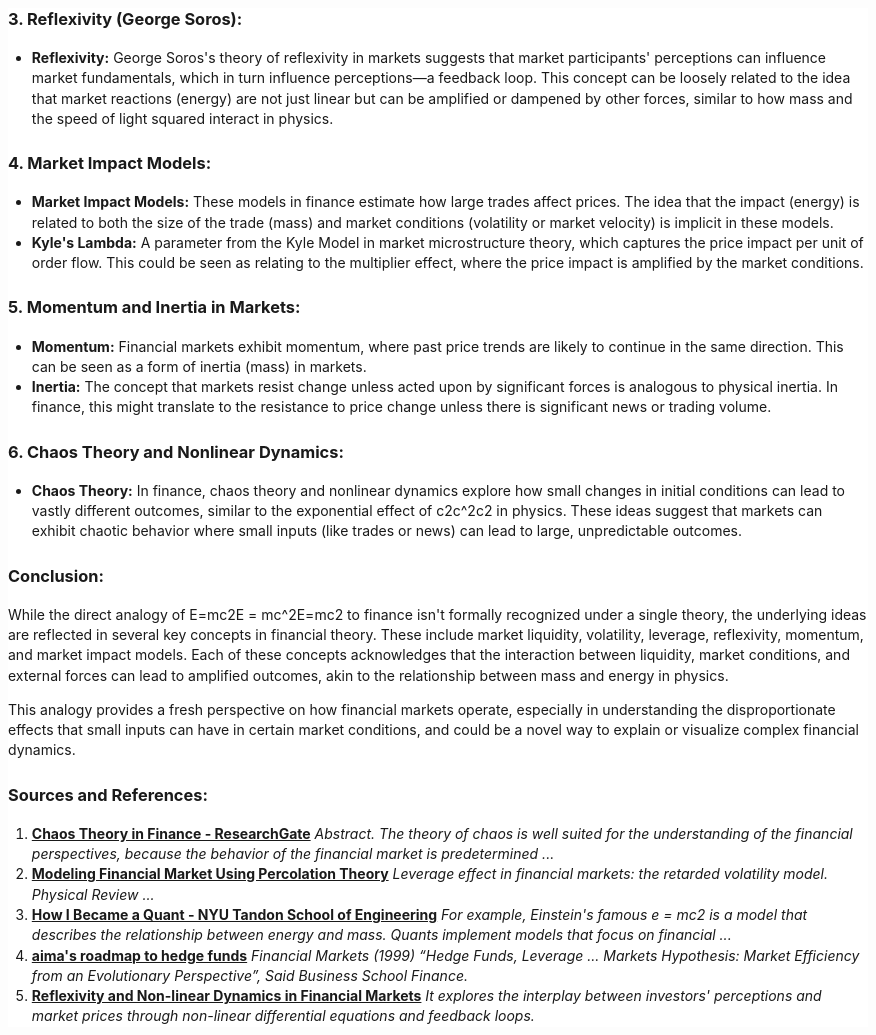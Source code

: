### 3. **Reflexivity (George Soros):**

- **Reflexivity:** George Soros's theory of reflexivity in markets suggests that market participants' perceptions can influence market fundamentals, which in turn influence perceptions—a feedback loop. This concept can be loosely related to the idea that market reactions (energy) are not just linear but can be amplified or dampened by other forces, similar to how mass and the speed of light squared interact in physics.

### 4. **Market Impact Models:**

- **Market Impact Models:** These models in finance estimate how large trades affect prices. The idea that the impact (energy) is related to both the size of the trade (mass) and market conditions (volatility or market velocity) is implicit in these models.
- **Kyle's Lambda:** A parameter from the Kyle Model in market microstructure theory, which captures the price impact per unit of order flow. This could be seen as relating to the multiplier effect, where the price impact is amplified by the market conditions.

### 5. **Momentum and Inertia in Markets:**

- **Momentum:** Financial markets exhibit momentum, where past price trends are likely to continue in the same direction. This can be seen as a form of inertia (mass) in markets.
- **Inertia:** The concept that markets resist change unless acted upon by significant forces is analogous to physical inertia. In finance, this might translate to the resistance to price change unless there is significant news or trading volume.

### 6. **Chaos Theory and Nonlinear Dynamics:**

- **Chaos Theory:** In finance, chaos theory and nonlinear dynamics explore how small changes in initial conditions can lead to vastly different outcomes, similar to the exponential effect of c2c^2c2 in physics. These ideas suggest that markets can exhibit chaotic behavior where small inputs (like trades or news) can lead to large, unpredictable outcomes.

### **Conclusion:**

While the direct analogy of E=mc2E = mc^2E=mc2 to finance isn't formally recognized under a single theory, the underlying ideas are reflected in several key concepts in financial theory. These include market liquidity, volatility, leverage, reflexivity, momentum, and market impact models. Each of these concepts acknowledges that the interaction between liquidity, market conditions, and external forces can lead to amplified outcomes, akin to the relationship between mass and energy in physics.

This analogy provides a fresh perspective on how financial markets operate, especially in understanding the disproportionate effects that small inputs can have in certain market conditions, and could be a novel way to explain or visualize complex financial dynamics.

### Sources and References:

1. **[Chaos Theory in Finance - ResearchGate](https://www.researchgate.net/publication/321458426_Chaos_Theory_in_Finance)** _Abstract. The theory of chaos is well suited for the understanding of the financial perspectives, because the behavior of the financial market is predetermined ..._
2. **[Modeling Financial Market Using Percolation Theory](https://ndl.ethernet.edu.et/bitstream/123456789/44359/1/227.pdf)** _Leverage effect in financial markets: the retarded volatility model. Physical Review ..._
3. **[How I Became a Quant - NYU Tandon School of Engineering](https://engineering.nyu.edu/sites/default/files/2021-10/How_I_Became_a_Quant%20%281%29.pdf)** _For example, Einstein's famous e = mc2 is a model that describes the relationship between energy and mass. Quants implement models that focus on financial ..._
4. **[aima's roadmap to hedge funds](https://www.aima.org/static/uploaded/c3d519aa-0d48-48de-aba27c1e17af17a7.pdf)** _Financial Markets (1999) “Hedge Funds, Leverage ... Markets Hypothesis: Market Efficiency from an Evolutionary Perspective”, Said Business School Finance._
5. **[Reflexivity and Non-linear Dynamics in Financial Markets](https://www.researchgate.net/publication/381967329_Reflexivity_and_Non-linear_Dynamics_in_Financial_Markets_A_Comprehensive_Mathematical_Framework)** _It explores the interplay between investors' perceptions and market prices through non-linear differential equations and feedback loops._